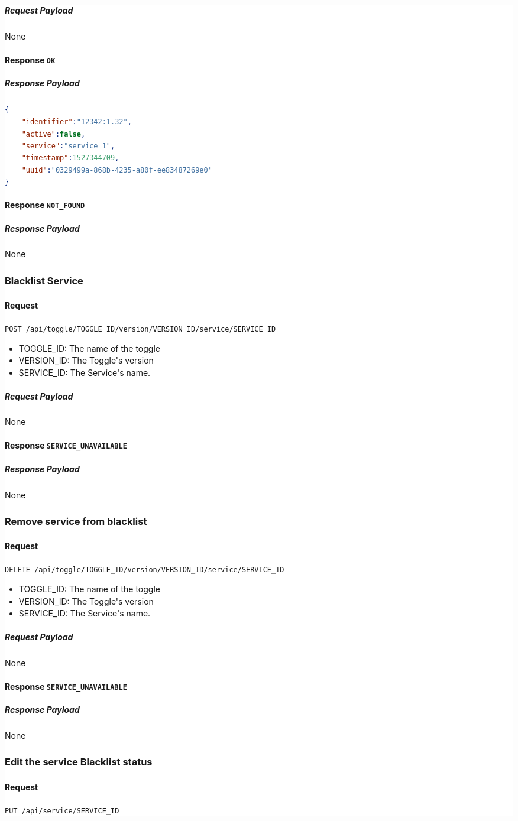 ##### Request Payload
None

#### Response `OK`
##### Response Payload
```json
{
    "identifier":"12342:1.32",
    "active":false,
    "service":"service_1",
    "timestamp":1527344709,
    "uuid":"0329499a-868b-4235-a80f-ee83487269e0"
}
```
#### Response `NOT_FOUND`
##### Response Payload
None

### Blacklist Service
#### Request
`POST /api/toggle/TOGGLE_ID/version/VERSION_ID/service/SERVICE_ID`

* TOGGLE_ID: The name of the toggle
* VERSION_ID: The Toggle's version
* SERVICE_ID: The Service's name.
##### Request Payload
None
#### Response `SERVICE_UNAVAILABLE`
##### Response Payload
None

### Remove service from blacklist
#### Request
`DELETE /api/toggle/TOGGLE_ID/version/VERSION_ID/service/SERVICE_ID`

* TOGGLE_ID: The name of the toggle
* VERSION_ID: The Toggle's version
* SERVICE_ID: The Service's name.
##### Request Payload
None
#### Response `SERVICE_UNAVAILABLE`
##### Response Payload
None

### Edit the service Blacklist status
#### Request
`PUT /api/service/SERVICE_ID`
